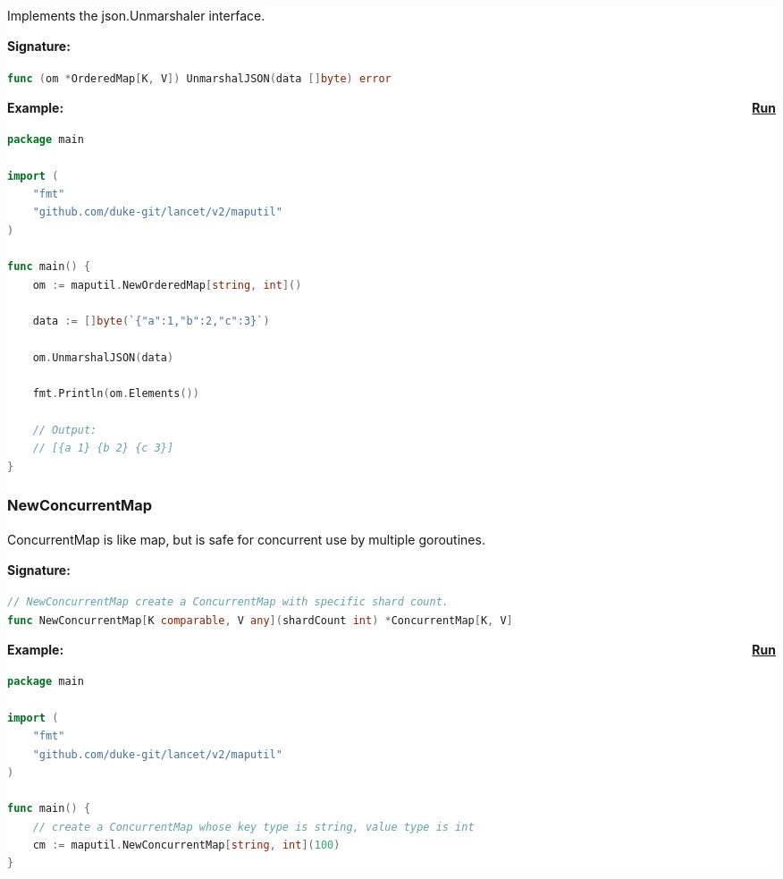 <p>Implements the json.Unmarshaler interface.</p>

<b>Signature:</b>

```go
func (om *OrderedMap[K, V]) UnmarshalJSON(data []byte) error
```

<b>Example:<span style="float:right;display:inline-block;">[Run](https://go.dev/play/p/8C3MvJ3-mut)</span></b>

```go
package main

import (
    "fmt"
    "github.com/duke-git/lancet/v2/maputil"
)

func main() {
    om := maputil.NewOrderedMap[string, int]()

    data := []byte(`{"a":1,"b":2,"c":3}`)

    om.UnmarshalJSON(data)

    fmt.Println(om.Elements())

    // Output:
    // [{a 1} {b 2} {c 3}]
}
```

### <span id="NewConcurrentMap">NewConcurrentMap</span>

<p>ConcurrentMap is like map, but is safe for concurrent use by multiple goroutines.</p>

<b>Signature:</b>

```go
// NewConcurrentMap create a ConcurrentMap with specific shard count.
func NewConcurrentMap[K comparable, V any](shardCount int) *ConcurrentMap[K, V]
```

<b>Example:<span style="float:right;display:inline-block;">[Run](https://go.dev/play/p/3PenTPETJT0)</span></b>

```go
package main

import (
    "fmt"
    "github.com/duke-git/lancet/v2/maputil"
)

func main() {
    // create a ConcurrentMap whose key type is string, value type is int
    cm := maputil.NewConcurrentMap[string, int](100)
}
```
